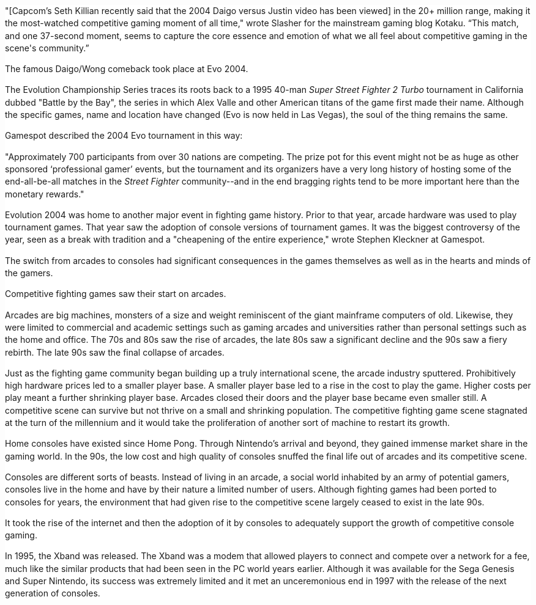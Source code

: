 "[Capcom’s Seth Killian recently said that the 2004 Daigo versus Justin video has been viewed] in the 20+ million range, making it the most-watched competitive gaming moment of all time," wrote Slasher for the mainstream gaming blog Kotaku. “This match, and one 37-second moment, seems to capture the core essence and emotion of what we all feel about competitive gaming in the scene's community.”

The famous Daigo/Wong comeback took place at Evo 2004. 

The Evolution Championship Series traces its roots back to a 1995 40-man *Super Street Fighter 2 Turbo* tournament in California dubbed "Battle by the Bay", the series in which Alex Valle and other American titans of the game first made their name. Although the specific games, name and location have changed (Evo is now held in Las Vegas), the soul of the thing remains the same. 

Gamespot described the 2004 Evo tournament in this way:

"Approximately 700 participants from over 30 nations are competing. The prize pot for this event might not be as huge as other sponsored ‘professional gamer’ events, but the tournament and its organizers have a very long history of hosting some of the end-all-be-all matches in the *Street Fighter* community--and in the end bragging rights tend to be more important here than the monetary rewards."

Evolution 2004 was home to another major event in fighting game history. Prior to that year, arcade hardware was used to play tournament games. That year saw the adoption of console versions of tournament games. It was the biggest controversy of the year, seen as a break with tradition and a "cheapening of the entire experience," wrote Stephen Kleckner at Gamespot.

The switch from arcades to consoles had significant consequences in the games themselves as well as in the hearts and minds of the gamers.

Competitive fighting games saw their start on arcades. 

Arcades are big machines, monsters of a size and weight reminiscent of the giant mainframe computers of old. Likewise, they were limited to commercial and academic settings such as gaming arcades and universities rather than personal settings such as the home and office. The 70s and 80s saw the rise of arcades, the late 80s saw a significant decline and the 90s saw a fiery rebirth. The late 90s saw the final collapse of arcades.

Just as the fighting game community began building up a truly international scene, the arcade industry sputtered. Prohibitively high hardware prices led to a smaller player base. A smaller player base led to a rise in the cost to play the game. Higher costs per play meant a further shrinking player base. Arcades closed their doors and the player base became even smaller still. A competitive scene can survive but not thrive on a small and shrinking population. The competitive fighting game scene stagnated at the turn of the millennium and it would take the proliferation of another sort of machine to restart its growth.

Home consoles have existed since Home Pong. Through Nintendo’s arrival and beyond, they gained immense market share in the gaming world. In the 90s, the low cost and high quality of consoles snuffed the final life out of arcades and its competitive scene.

Consoles are different sorts of beasts. Instead of living in an arcade, a social world inhabited by an army of potential gamers, consoles live in the home and have by their nature a limited number of users. Although fighting games had been ported to consoles for years, the environment that had given rise to the competitive scene largely ceased to exist in the late 90s.

It took the rise of the internet and then the adoption of it by consoles to adequately support the growth of competitive console gaming.

In 1995, the Xband was released. The Xband was a modem that allowed players to connect and compete over a network for a fee, much like the similar products that had been seen in the PC world years earlier. Although it was available for the Sega Genesis and Super Nintendo, its success was extremely limited and it met an unceremonious end in 1997 with the release of the next generation of consoles.
